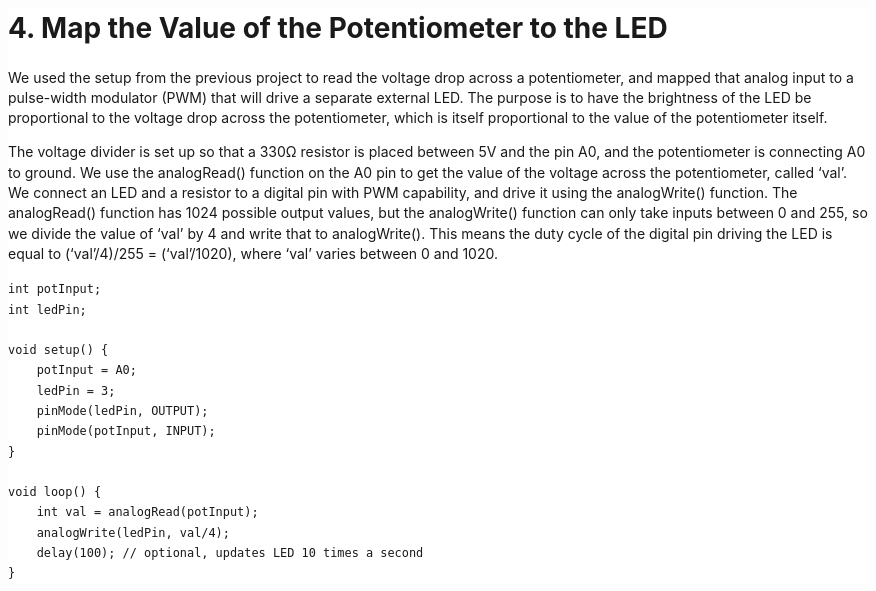 # 4. Map the Value of the Potentiometer to the LED
We used the setup from the previous project to read the voltage drop across a potentiometer, and mapped that analog input to a pulse-width modulator (PWM) that will drive a separate external LED. The purpose is to have the brightness of the LED be proportional to the voltage drop across the potentiometer, which is itself proportional to the value of the potentiometer itself.

The voltage divider is set up so that a 330Ω resistor is placed between 5V and the pin A0, and the potentiometer is connecting A0 to ground. We use the analogRead() function on the A0 pin to get the value of the voltage across the potentiometer, called ‘val’. We connect an LED and a resistor to a digital pin with PWM capability, and drive it using the analogWrite() function. The analogRead() function has 1024 possible output values, but the analogWrite() function can only take inputs between 0 and 255, so we divide the value of ‘val’ by 4 and write that to analogWrite().  This means the duty cycle of the digital pin driving the LED is equal to (‘val’/4)/255 = (‘val’/1020), where ‘val’ varies between 0 and 1020.
```Arduino
int potInput;
int ledPin;

void setup() {
	potInput = A0;
	ledPin = 3;
	pinMode(ledPin, OUTPUT);
	pinMode(potInput, INPUT);
}

void loop() {
	int val = analogRead(potInput);
	analogWrite(ledPin, val/4);
	delay(100); // optional, updates LED 10 times a second
}
```